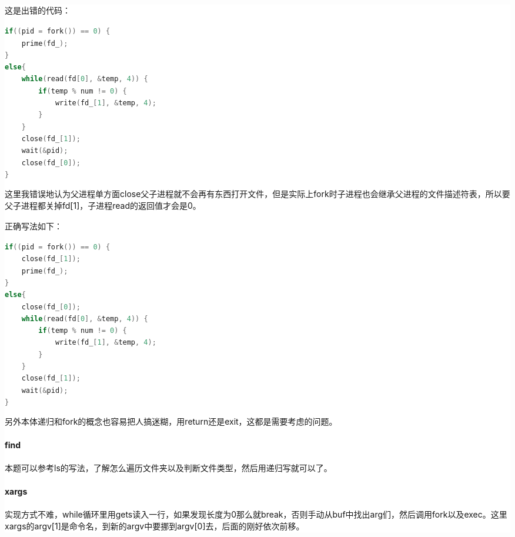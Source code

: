 这是出错的代码：

```c
if((pid = fork()) == 0) {
    prime(fd_);
}
else{
    while(read(fd[0], &temp, 4)) {
        if(temp % num != 0) {
            write(fd_[1], &temp, 4);
        }
    }
    close(fd_[1]);
    wait(&pid);
    close(fd_[0]);
}
```

这里我错误地认为父进程单方面close父子进程就不会再有东西打开文件，但是实际上fork时子进程也会继承父进程的文件描述符表，所以要父子进程都关掉fd[1]，子进程read的返回值才会是0。

正确写法如下：

```c
if((pid = fork()) == 0) {
    close(fd_[1]);
    prime(fd_);
}
else{
    close(fd_[0]);
    while(read(fd[0], &temp, 4)) {
        if(temp % num != 0) {
            write(fd_[1], &temp, 4);
        }
    }
    close(fd_[1]);
    wait(&pid);
}
```

另外本体递归和fork的概念也容易把人搞迷糊，用return还是exit，这都是需要考虑的问题。

#### find

本题可以参考ls的写法，了解怎么遍历文件夹以及判断文件类型，然后用递归写就可以了。

#### xargs

实现方式不难，while循环里用gets读入一行，如果发现长度为0那么就break，否则手动从buf中找出arg们，然后调用fork以及exec。这里xargs的argv[1]是命令名，到新的argv中要挪到argv[0]去，后面的刚好依次前移。
